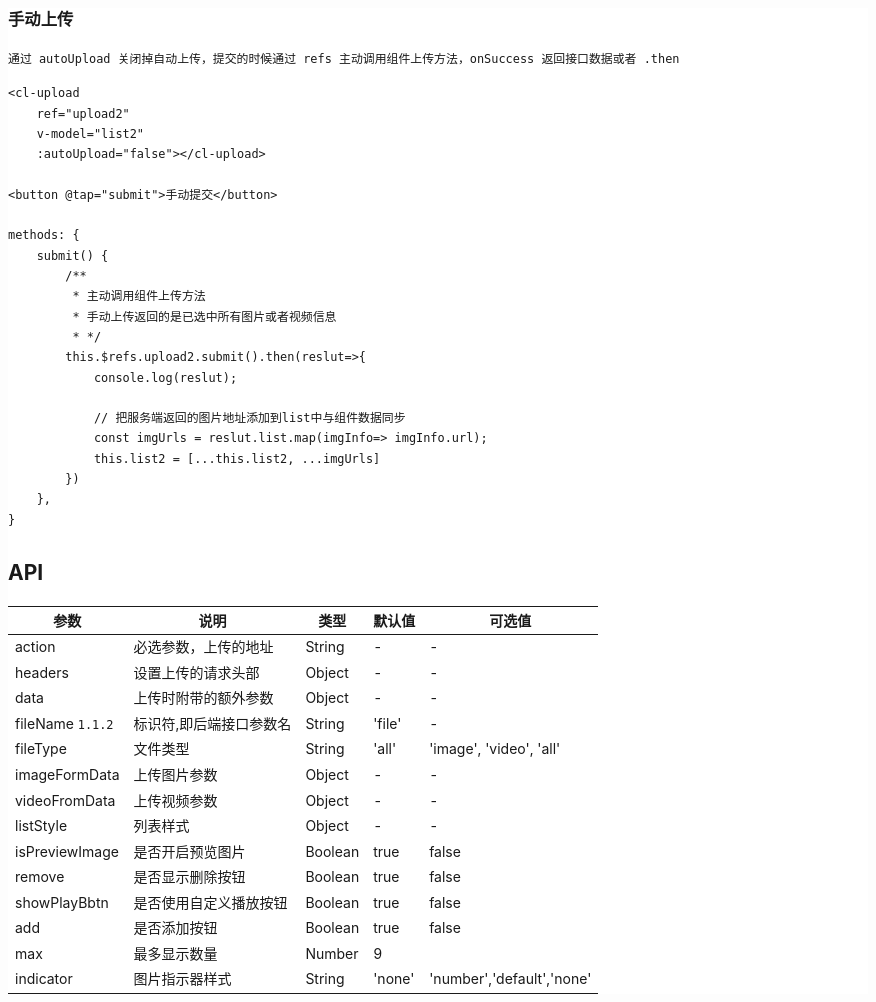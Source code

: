 
### 手动上传
`通过 autoUpload 关闭掉自动上传，提交的时候通过 refs 主动调用组件上传方法，onSuccess 返回接口数据或者 .then`
```
<cl-upload 
	ref="upload2" 
	v-model="list2" 
	:autoUpload="false"></cl-upload>
	
<button @tap="submit">手动提交</button>

methods: {
    submit() {
    	/**
    	 * 主动调用组件上传方法
    	 * 手动上传返回的是已选中所有图片或者视频信息
    	 * */ 
    	this.$refs.upload2.submit().then(reslut=>{
    		console.log(reslut);
    		
    		// 把服务端返回的图片地址添加到list中与组件数据同步
    		const imgUrls = reslut.list.map(imgInfo=> imgInfo.url);
    		this.list2 = [...this.list2, ...imgUrls]
    	})
    },
}
```

## API 

| 参数 | 说明 | 类型 | 默认值 | 可选值 |
| --- | --- | --- | --- | --- |
| action | 必选参数，上传的地址 | String |-| - |
| headers | 设置上传的请求头部 | Object | - |-  |
| data | 上传时附带的额外参数 | Object | - | - |
| fileName `1.1.2`| 标识符,即后端接口参数名 | String | 'file' | - |
| fileType | 文件类型 | String | 'all' | 'image', 'video', 'all' |
| imageFormData | 上传图片参数 | Object | - | - |
| videoFromData | 上传视频参数 |Object  | - | - |
| listStyle | 列表样式 |Object  | - | - |
| isPreviewImage | 是否开启预览图片 | Boolean | true |false  |
| remove | 是否显示删除按钮 | Boolean | true |false  |
| showPlayBbtn | 是否使用自定义播放按钮 | Boolean | true |false  |
| add | 是否添加按钮 | Boolean | true |false  |
| max | 最多显示数量 | Number | 9 |   |
| indicator | 图片指示器样式 | String | 'none' |'number','default','none'  |
